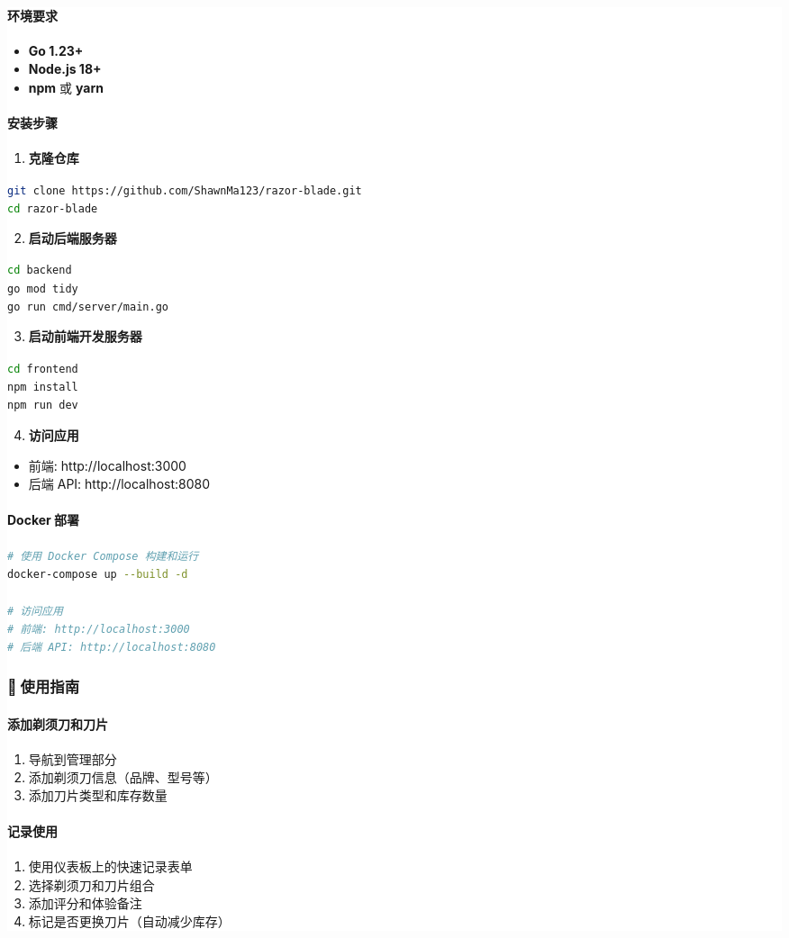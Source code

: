 #### 环境要求
- **Go 1.23+**
- **Node.js 18+**
- **npm** 或 **yarn**

#### 安装步骤

1. **克隆仓库**
```bash
git clone https://github.com/ShawnMa123/razor-blade.git
cd razor-blade
```

2. **启动后端服务器**
```bash
cd backend
go mod tidy
go run cmd/server/main.go
```

3. **启动前端开发服务器**
```bash
cd frontend
npm install
npm run dev
```

4. **访问应用**
- 前端: http://localhost:3000
- 后端 API: http://localhost:8080

#### Docker 部署

```bash
# 使用 Docker Compose 构建和运行
docker-compose up --build -d

# 访问应用
# 前端: http://localhost:3000
# 后端 API: http://localhost:8080
```

### 📖 使用指南

#### 添加剃须刀和刀片
1. 导航到管理部分
2. 添加剃须刀信息（品牌、型号等）
3. 添加刀片类型和库存数量

#### 记录使用
1. 使用仪表板上的快速记录表单
2. 选择剃须刀和刀片组合
3. 添加评分和体验备注
4. 标记是否更换刀片（自动减少库存）
